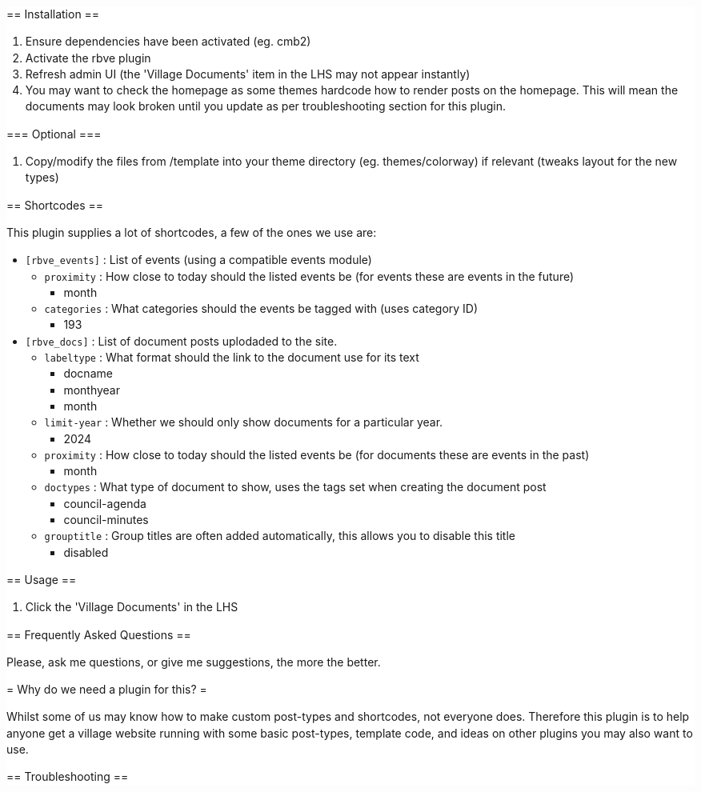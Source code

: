 == Installation ==

1. Ensure dependencies have been activated (eg. cmb2)
1. Activate the rbve plugin
1. Refresh admin UI (the 'Village Documents' item in the LHS may not appear instantly)
1. You may want to check the homepage as some themes hardcode how to render posts on the homepage.  This will mean the documents may look broken until you update as per troubleshooting section for this plugin.

=== Optional ===

1. Copy/modify the files from /template into your theme directory (eg. themes/colorway) if relevant (tweaks layout for the new types)

== Shortcodes ==

This plugin supplies a lot of shortcodes, a few of the ones we use are:

* `[rbve_events]` : List of events (using a compatible events module)
  * `proximity` : How close to today should the listed events be (for events these are events in the future)
    * month
  * `categories` : What categories should the events be tagged with (uses category ID)
    * 193
* `[rbve_docs]` : List of document posts uplodaded to the site.
  * `labeltype` : What format should the link to the document use for its text
    * docname
    * monthyear
    * month
  * `limit-year` : Whether we should only show documents for a particular year.
    * 2024
  * `proximity` : How close to today should the listed events be (for documents these are events in the past)
    * month
  * `doctypes` : What type of document to show, uses the tags set when creating the document post
    * council-agenda
    * council-minutes
  * `grouptitle` : Group titles are often added automatically, this allows you to disable this title
    * disabled

== Usage ==

1. Click the 'Village Documents' in the LHS

== Frequently Asked Questions ==

Please, ask me questions, or give me suggestions, the more the better.

= Why do we need a plugin for this? =

Whilst some of us may know how to make custom post-types and shortcodes, not everyone does.  Therefore this plugin is
to help anyone get a village website running with some basic post-types, template code, and ideas on other plugins you
may also want to use.

== Troubleshooting ==
